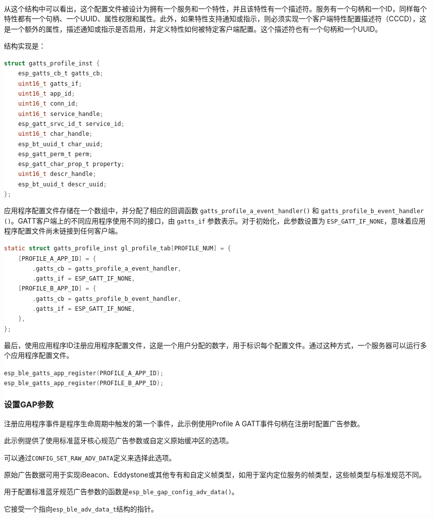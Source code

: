 从这个结构中可以看出，这个配置文件被设计为拥有一个服务和一个特性，并且该特性有一个描述符。服务有一个句柄和一个ID，同样每个特性都有一个句柄、一个UUID、属性权限和属性。此外，如果特性支持通知或指示，则必须实现一个客户端特性配置描述符（CCCD），这是一个额外的属性，描述通知或指示是否启用，并定义特性如何被特定客户端配置。这个描述符也有一个句柄和一个UUID。

结构实现是：

```c
struct gatts_profile_inst {
    esp_gatts_cb_t gatts_cb;
    uint16_t gatts_if;
    uint16_t app_id;
    uint16_t conn_id;
    uint16_t service_handle;
    esp_gatt_srvc_id_t service_id;
    uint16_t char_handle;
    esp_bt_uuid_t char_uuid;
    esp_gatt_perm_t perm;
    esp_gatt_char_prop_t property;
    uint16_t descr_handle;
    esp_bt_uuid_t descr_uuid;
};
```

应用程序配置文件存储在一个数组中，并分配了相应的回调函数 `gatts_profile_a_event_handler()` 和 `gatts_profile_b_event_handler()`。GATT客户端上的不同应用程序使用不同的接口，由 `gatts_if` 参数表示。对于初始化，此参数设置为 `ESP_GATT_IF_NONE`，意味着应用程序配置文件尚未链接到任何客户端。

```c
static struct gatts_profile_inst gl_profile_tab[PROFILE_NUM] = {
    [PROFILE_A_APP_ID] = {
        .gatts_cb = gatts_profile_a_event_handler,
        .gatts_if = ESP_GATT_IF_NONE,
    [PROFILE_B_APP_ID] = {
        .gatts_cb = gatts_profile_b_event_handler,
        .gatts_if = ESP_GATT_IF_NONE,
    },
};
```

最后，使用应用程序ID注册应用程序配置文件，这是一个用户分配的数字，用于标识每个配置文件。通过这种方式，一个服务器可以运行多个应用程序配置文件。

```c
esp_ble_gatts_app_register(PROFILE_A_APP_ID);
esp_ble_gatts_app_register(PROFILE_B_APP_ID);
```

### 设置GAP参数

注册应用程序事件是程序生命周期中触发的第一个事件，此示例使用Profile A GATT事件句柄在注册时配置广告参数。

此示例提供了使用标准蓝牙核心规范广告参数或自定义原始缓冲区的选项。

可以通过`CONFIG_SET_RAW_ADV_DATA`定义来选择此选项。

原始广告数据可用于实现iBeacon、Eddystone或其他专有和自定义帧类型，如用于室内定位服务的帧类型，这些帧类型与标准规范不同。

用于配置标准蓝牙规范广告参数的函数是`esp_ble_gap_config_adv_data()`。

它接受一个指向`esp_ble_adv_data_t`结构的指针。
